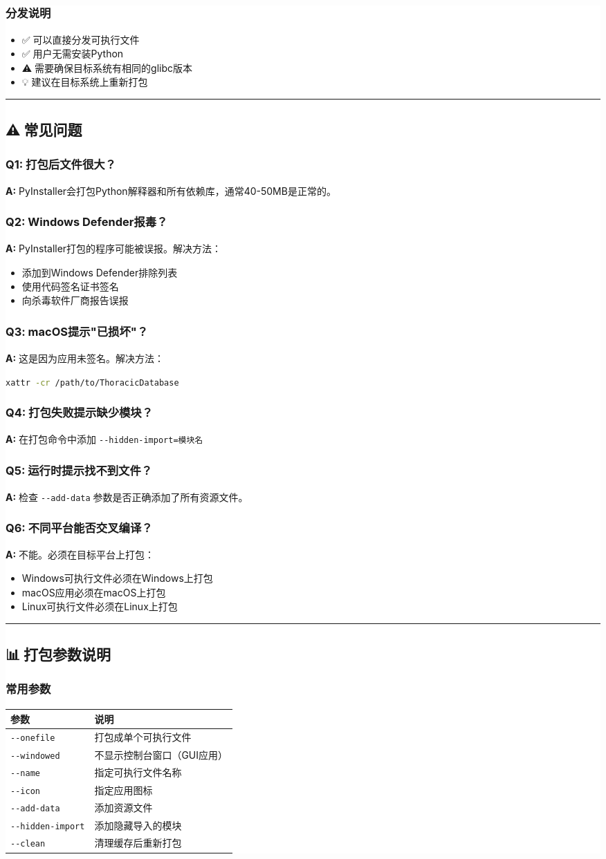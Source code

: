 ### 分发说明

- ✅ 可以直接分发可执行文件
- ✅ 用户无需安装Python
- ⚠️ 需要确保目标系统有相同的glibc版本
- 💡 建议在目标系统上重新打包

---

## ⚠️ 常见问题

### Q1: 打包后文件很大？
**A:** PyInstaller会打包Python解释器和所有依赖库，通常40-50MB是正常的。

### Q2: Windows Defender报毒？
**A:** PyInstaller打包的程序可能被误报。解决方法：
- 添加到Windows Defender排除列表
- 使用代码签名证书签名
- 向杀毒软件厂商报告误报

### Q3: macOS提示"已损坏"？
**A:** 这是因为应用未签名。解决方法：
```bash
xattr -cr /path/to/ThoracicDatabase
```

### Q4: 打包失败提示缺少模块？
**A:** 在打包命令中添加 `--hidden-import=模块名`

### Q5: 运行时提示找不到文件？
**A:** 检查 `--add-data` 参数是否正确添加了所有资源文件。

### Q6: 不同平台能否交叉编译？
**A:** 不能。必须在目标平台上打包：
- Windows可执行文件必须在Windows上打包
- macOS应用必须在macOS上打包
- Linux可执行文件必须在Linux上打包

---

## 📊 打包参数说明

### 常用参数

| 参数 | 说明 |
| :--- | :--- |
| `--onefile` | 打包成单个可执行文件 |
| `--windowed` | 不显示控制台窗口（GUI应用） |
| `--name` | 指定可执行文件名称 |
| `--icon` | 指定应用图标 |
| `--add-data` | 添加资源文件 |
| `--hidden-import` | 添加隐藏导入的模块 |
| `--clean` | 清理缓存后重新打包 |
